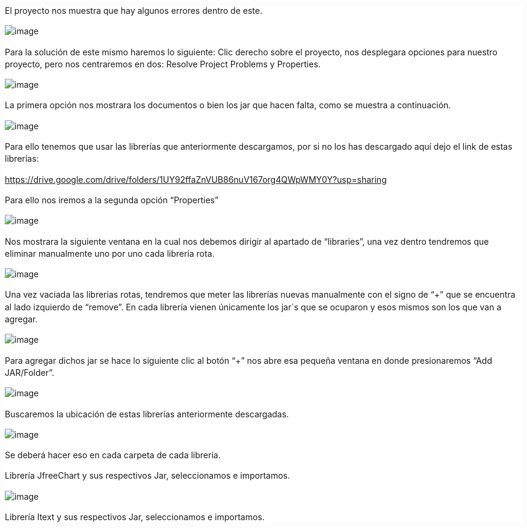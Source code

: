 
El proyecto nos muestra que hay algunos errores dentro de este.

![image](https://github.com/Danielinh0/Sistema-Gestion-de-Gimnasio-Sanders-Gym-ITO-TAP/assets/168355421/8ce13475-f57c-40f8-9085-29aed27e404b)


Para la solución de este mismo haremos lo siguiente:
Clic derecho sobre el proyecto, nos desplegara opciones para nuestro proyecto, pero nos centraremos en dos: Resolve Project Problems y Properties.

![image](https://github.com/Danielinh0/Sistema-Gestion-de-Gimnasio-Sanders-Gym-ITO-TAP/assets/168355421/4e1b89a0-ed6c-4dc9-8a57-f97dce204d60)


La primera opción nos mostrara los documentos o bien los jar que hacen falta, como se muestra a continuación.


![image](https://github.com/Danielinh0/Sistema-Gestion-de-Gimnasio-Sanders-Gym-ITO-TAP/assets/168355421/bf6f12cd-8b49-454a-a5b1-716f33c7c640)

Para ello tenemos que usar las librerías que anteriormente descargamos, por si no los has descargado aquí dejo el link de estas librerías: 

https://drive.google.com/drive/folders/1UY92ffaZnVUB86nuV167org4QWpWMY0Y?usp=sharing 


Para ello nos iremos a la segunda opción “Properties” 

![image](https://github.com/Danielinh0/Sistema-Gestion-de-Gimnasio-Sanders-Gym-ITO-TAP/assets/168355421/4e1b89a0-ed6c-4dc9-8a57-f97dce204d60)

Nos mostrara la siguiente ventana en la cual nos debemos dirigir al apartado de “libraries”, una vez dentro tendremos que eliminar manualmente uno por uno cada librería rota.

![image](https://github.com/Danielinh0/Sistema-Gestion-de-Gimnasio-Sanders-Gym-ITO-TAP/assets/168355421/63678d7a-6219-4865-838e-b6087f27822f)

Una vez vaciada las librerias rotas, tendremos que meter las librerías nuevas manualmente con el signo de “+” que se encuentra al lado izquierdo de “remove”. En cada librería vienen únicamente los jar´s que se ocuparon y esos mismos son los que van a agregar.

![image](https://github.com/Danielinh0/Sistema-Gestion-de-Gimnasio-Sanders-Gym-ITO-TAP/assets/168355421/4c15bcaa-19a4-4366-aabe-93f04ed6aebe)


Para agregar dichos jar se hace lo siguiente clic al botón “+” nos abre esa pequeña ventana en donde presionaremos “Add JAR/Folder”.

![image](https://github.com/Danielinh0/Sistema-Gestion-de-Gimnasio-Sanders-Gym-ITO-TAP/assets/168355421/57d92b12-c384-425b-9b02-4e0e77db2067)


Buscaremos la ubicación de estas librerías anteriormente descargadas.

![image](https://github.com/Danielinh0/Sistema-Gestion-de-Gimnasio-Sanders-Gym-ITO-TAP/assets/168355421/061d0cbe-9bfd-4db5-9ff7-343088261b40)


Se deberá hacer eso en cada carpeta de cada librería.

Librería JfreeChart y sus respectivos Jar, seleccionamos e importamos.

![image](https://github.com/Danielinh0/Sistema-Gestion-de-Gimnasio-Sanders-Gym-ITO-TAP/assets/168355421/7af829ca-861c-482e-975d-fc25239583f7)

Librería Itext y sus respectivos Jar, seleccionamos e importamos.
